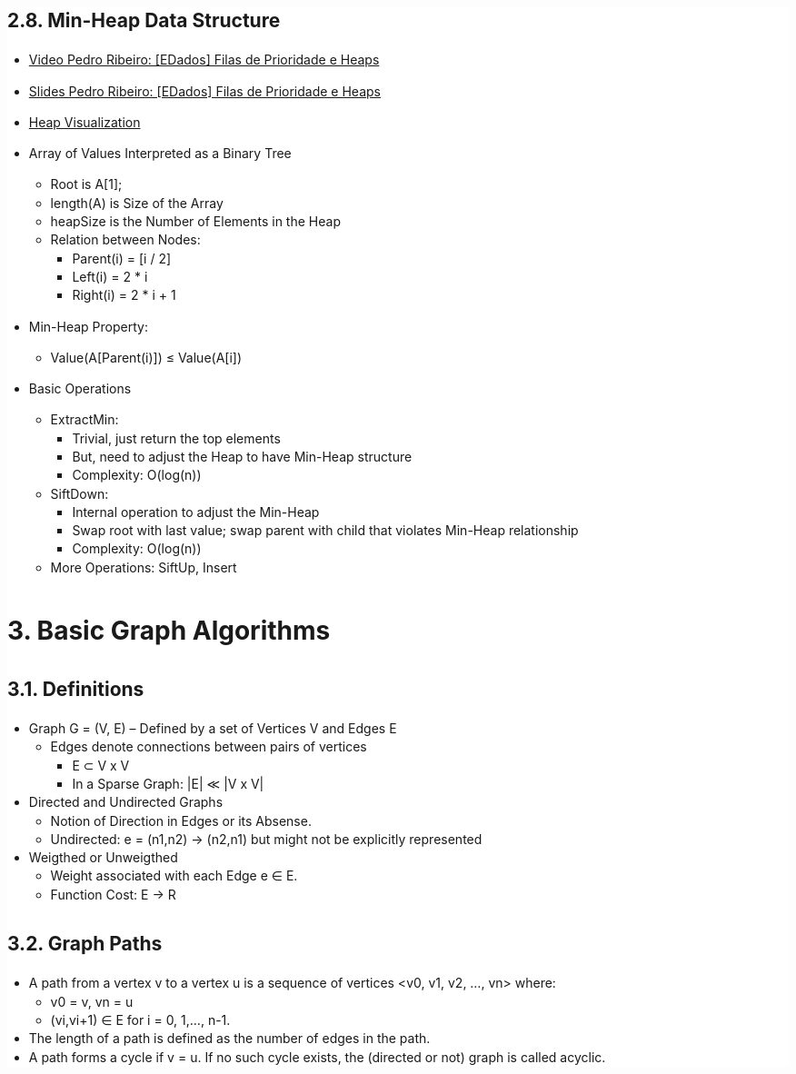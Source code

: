 ## 2.8. Min-Heap Data Structure

* [Video Pedro Ribeiro: [EDados] Filas de Prioridade e Heaps](https://www.youtube.com/watch?v=VuougXaZ8d0)
* [Slides Pedro Ribeiro: [EDados] Filas de Prioridade e Heaps](https://www.dcc.fc.up.pt/~pribeiro/aulas/edados2122/slides/8_heaps_0401.pdf)
* [Heap Visualization](https://www.cs.usfca.edu/~galles/visualization/Heap.html)

* Array of Values Interpreted as a Binary Tree
  * Root is A[1];
  * length(A) is Size of the Array
  * heapSize is the Number of Elements in the Heap
  * Relation between Nodes:
    * Parent(i) = [i / 2]
    * Left(i) = 2 * i
    * Right(i) = 2 * i + 1

* Min-Heap Property:
  * Value(A[Parent(i)]) ≤ Value(A[i])

* Basic Operations
  * ExtractMin:
    * Trivial, just return the top elements
    * But, need to adjust the Heap to have Min-Heap structure
    * Complexity: O(log(n))
  * SiftDown:
    * Internal operation to adjust the Min-Heap
    * Swap root with last value; swap parent with child that violates Min-Heap relationship
    * Complexity: O(log(n))
  * More Operations: SiftUp, Insert

# 3. Basic Graph Algorithms

## 3.1. Definitions

  * Graph G = (V, E) – Defined by a set of Vertices V and Edges E
    * Edges denote connections between pairs of vertices
      * E ⊂ V x V
      * In a Sparse Graph: |E| ≪ |V x V|
  * Directed and Undirected Graphs
    * Notion of Direction in Edges or its Absense.
    * Undirected: e = (n1,n2) -> (n2,n1) but might not be explicitly represented
  * Weigthed or Unweigthed
    * Weight associated with each Edge e ∈ E.
    * Function Cost: E -> R

## 3.2. Graph Paths

  * A path from a vertex v to a vertex u is a sequence of vertices <v0, v1, v2, …, vn> where:
    * v0 = v, vn = u
    * (vi,vi+1) ∈ E for i = 0, 1,…, n-1.
  * The length of a path is defined as the number of edges in the path.
  * A path forms a cycle if v = u. If no such cycle exists, the (directed or not) graph is called acyclic.
